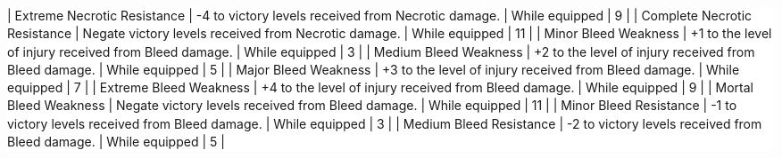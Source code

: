 |    Extreme Necrotic Resistance     |                                                                                                                                                                                                                                                    -4 to victory levels received from Necrotic damage.                                                                                                                                                                                                                                                    | While equipped  |      9       |
|    Complete Necrotic Resistance    |                                                                                                                                                                                                                                                   Negate victory levels received from Necrotic damage.                                                                                                                                                                                                                                                    | While equipped  |      11      |
|        Minor Bleed Weakness        |                                                                                                                                                                                                                                                   +1 to the level of injury received from Bleed damage.                                                                                                                                                                                                                                                   | While equipped  |      3       |
|       Medium Bleed Weakness        |                                                                                                                                                                                                                                                   +2 to the level of injury received from Bleed damage.                                                                                                                                                                                                                                                   | While equipped  |      5       |
|        Major Bleed Weakness        |                                                                                                                                                                                                                                                   +3 to the level of injury received from Bleed damage.                                                                                                                                                                                                                                                   | While equipped  |      7       |
|       Extreme Bleed Weakness       |                                                                                                                                                                                                                                                   +4 to the level of injury received from Bleed damage.                                                                                                                                                                                                                                                   | While equipped  |      9       |
|       Mortal Bleed Weakness        |                                                                                                                                                                                                                                                     Negate victory levels received from Bleed damage.                                                                                                                                                                                                                                                     | While equipped  |      11      |
|       Minor Bleed Resistance       |                                                                                                                                                                                                                                                     -1 to victory levels received from Bleed damage.                                                                                                                                                                                                                                                      | While equipped  |      3       |
|      Medium Bleed Resistance       |                                                                                                                                                                                                                                                     -2 to victory levels received from Bleed damage.                                                                                                                                                                                                                                                      | While equipped  |      5       |